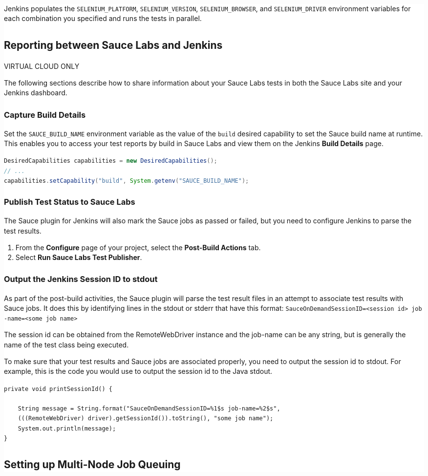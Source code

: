 Jenkins populates the `SELENIUM_PLATFORM`, `SELENIUM_VERSION`, `SELENIUM_BROWSER`, and `SELENIUM_DRIVER` environment variables for each combination you specified and runs the tests in parallel.

## Reporting between Sauce Labs and Jenkins

<p><span className="sauceGreen">VIRTUAL CLOUD ONLY</span></p>

The following sections describe how to share information about your Sauce Labs tests in both the Sauce Labs site and your Jenkins dashboard.

### Capture Build Details

Set the `SAUCE_BUILD_NAME` environment variable as the value of the `build` desired capability to set the Sauce build name at runtime. This enables you to access your test reports by build in Sauce Labs and view them on the Jenkins **Build Details** page.

```java title="Jave Build Capabilities Example"
DesiredCapabilities capabilities = new DesiredCapabilities();
// ...
capabilities.setCapability("build", System.getenv("SAUCE_BUILD_NAME");
```

### Publish Test Status to Sauce Labs

The Sauce plugin for Jenkins will also mark the Sauce jobs as passed or failed, but you need to configure Jenkins to parse the test results.

1. From the **Configure** page of your project, select the **Post-Build Actions** tab.
1. Select **Run Sauce Labs Test Publisher**.

### Output the Jenkins Session ID to stdout

As part of the post-build activities, the Sauce plugin will parse the test result files in an attempt to associate test results with Sauce jobs. It does this by identifying lines in the stdout or stderr that have this format:
`SauceOnDemandSessionID=<session id> job-name=<some job name>`

The session id can be obtained from the RemoteWebDriver instance and the job-name can be any string, but is generally the name of the test class being executed.

To make sure that your test results and Sauce jobs are associated properly, you need to output the session id to stdout. For example, this is the code you would use to output the session id to the Java stdout.

```
private void printSessionId() {

    String message = String.format("SauceOnDemandSessionID=%1$s job-name=%2$s",
    (((RemoteWebDriver) driver).getSessionId()).toString(), "some job name");
    System.out.println(message);
}
```

## Setting up Multi-Node Job Queuing
